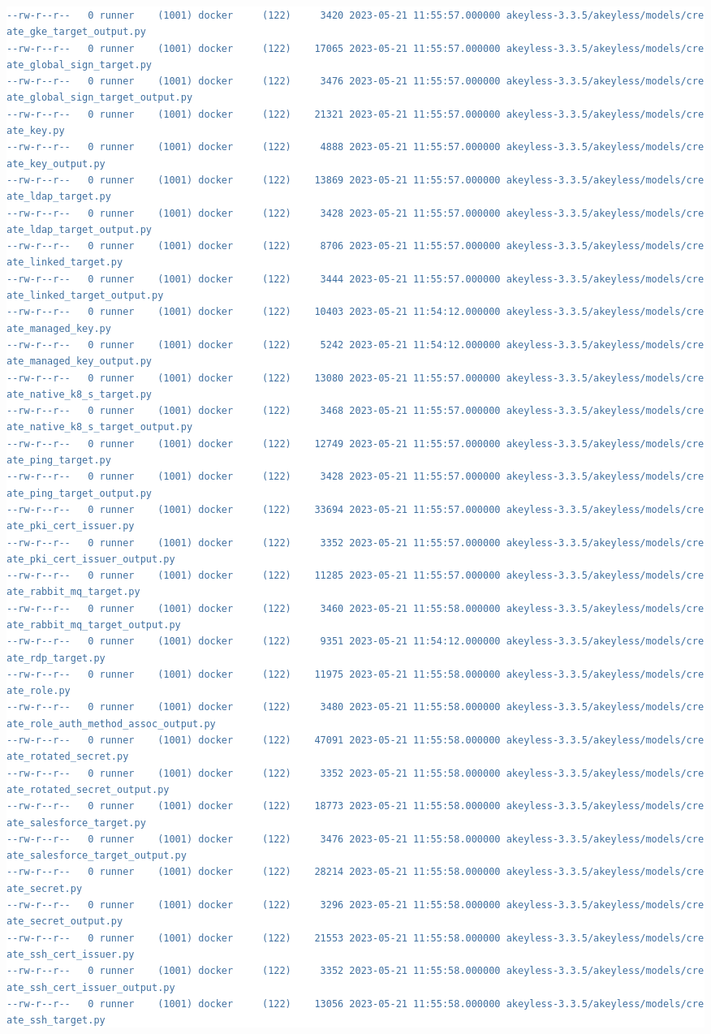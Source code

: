 ```diff
--rw-r--r--   0 runner    (1001) docker     (122)     3420 2023-05-21 11:55:57.000000 akeyless-3.3.5/akeyless/models/create_gke_target_output.py
--rw-r--r--   0 runner    (1001) docker     (122)    17065 2023-05-21 11:55:57.000000 akeyless-3.3.5/akeyless/models/create_global_sign_target.py
--rw-r--r--   0 runner    (1001) docker     (122)     3476 2023-05-21 11:55:57.000000 akeyless-3.3.5/akeyless/models/create_global_sign_target_output.py
--rw-r--r--   0 runner    (1001) docker     (122)    21321 2023-05-21 11:55:57.000000 akeyless-3.3.5/akeyless/models/create_key.py
--rw-r--r--   0 runner    (1001) docker     (122)     4888 2023-05-21 11:55:57.000000 akeyless-3.3.5/akeyless/models/create_key_output.py
--rw-r--r--   0 runner    (1001) docker     (122)    13869 2023-05-21 11:55:57.000000 akeyless-3.3.5/akeyless/models/create_ldap_target.py
--rw-r--r--   0 runner    (1001) docker     (122)     3428 2023-05-21 11:55:57.000000 akeyless-3.3.5/akeyless/models/create_ldap_target_output.py
--rw-r--r--   0 runner    (1001) docker     (122)     8706 2023-05-21 11:55:57.000000 akeyless-3.3.5/akeyless/models/create_linked_target.py
--rw-r--r--   0 runner    (1001) docker     (122)     3444 2023-05-21 11:55:57.000000 akeyless-3.3.5/akeyless/models/create_linked_target_output.py
--rw-r--r--   0 runner    (1001) docker     (122)    10403 2023-05-21 11:54:12.000000 akeyless-3.3.5/akeyless/models/create_managed_key.py
--rw-r--r--   0 runner    (1001) docker     (122)     5242 2023-05-21 11:54:12.000000 akeyless-3.3.5/akeyless/models/create_managed_key_output.py
--rw-r--r--   0 runner    (1001) docker     (122)    13080 2023-05-21 11:55:57.000000 akeyless-3.3.5/akeyless/models/create_native_k8_s_target.py
--rw-r--r--   0 runner    (1001) docker     (122)     3468 2023-05-21 11:55:57.000000 akeyless-3.3.5/akeyless/models/create_native_k8_s_target_output.py
--rw-r--r--   0 runner    (1001) docker     (122)    12749 2023-05-21 11:55:57.000000 akeyless-3.3.5/akeyless/models/create_ping_target.py
--rw-r--r--   0 runner    (1001) docker     (122)     3428 2023-05-21 11:55:57.000000 akeyless-3.3.5/akeyless/models/create_ping_target_output.py
--rw-r--r--   0 runner    (1001) docker     (122)    33694 2023-05-21 11:55:57.000000 akeyless-3.3.5/akeyless/models/create_pki_cert_issuer.py
--rw-r--r--   0 runner    (1001) docker     (122)     3352 2023-05-21 11:55:57.000000 akeyless-3.3.5/akeyless/models/create_pki_cert_issuer_output.py
--rw-r--r--   0 runner    (1001) docker     (122)    11285 2023-05-21 11:55:57.000000 akeyless-3.3.5/akeyless/models/create_rabbit_mq_target.py
--rw-r--r--   0 runner    (1001) docker     (122)     3460 2023-05-21 11:55:58.000000 akeyless-3.3.5/akeyless/models/create_rabbit_mq_target_output.py
--rw-r--r--   0 runner    (1001) docker     (122)     9351 2023-05-21 11:54:12.000000 akeyless-3.3.5/akeyless/models/create_rdp_target.py
--rw-r--r--   0 runner    (1001) docker     (122)    11975 2023-05-21 11:55:58.000000 akeyless-3.3.5/akeyless/models/create_role.py
--rw-r--r--   0 runner    (1001) docker     (122)     3480 2023-05-21 11:55:58.000000 akeyless-3.3.5/akeyless/models/create_role_auth_method_assoc_output.py
--rw-r--r--   0 runner    (1001) docker     (122)    47091 2023-05-21 11:55:58.000000 akeyless-3.3.5/akeyless/models/create_rotated_secret.py
--rw-r--r--   0 runner    (1001) docker     (122)     3352 2023-05-21 11:55:58.000000 akeyless-3.3.5/akeyless/models/create_rotated_secret_output.py
--rw-r--r--   0 runner    (1001) docker     (122)    18773 2023-05-21 11:55:58.000000 akeyless-3.3.5/akeyless/models/create_salesforce_target.py
--rw-r--r--   0 runner    (1001) docker     (122)     3476 2023-05-21 11:55:58.000000 akeyless-3.3.5/akeyless/models/create_salesforce_target_output.py
--rw-r--r--   0 runner    (1001) docker     (122)    28214 2023-05-21 11:55:58.000000 akeyless-3.3.5/akeyless/models/create_secret.py
--rw-r--r--   0 runner    (1001) docker     (122)     3296 2023-05-21 11:55:58.000000 akeyless-3.3.5/akeyless/models/create_secret_output.py
--rw-r--r--   0 runner    (1001) docker     (122)    21553 2023-05-21 11:55:58.000000 akeyless-3.3.5/akeyless/models/create_ssh_cert_issuer.py
--rw-r--r--   0 runner    (1001) docker     (122)     3352 2023-05-21 11:55:58.000000 akeyless-3.3.5/akeyless/models/create_ssh_cert_issuer_output.py
--rw-r--r--   0 runner    (1001) docker     (122)    13056 2023-05-21 11:55:58.000000 akeyless-3.3.5/akeyless/models/create_ssh_target.py
```